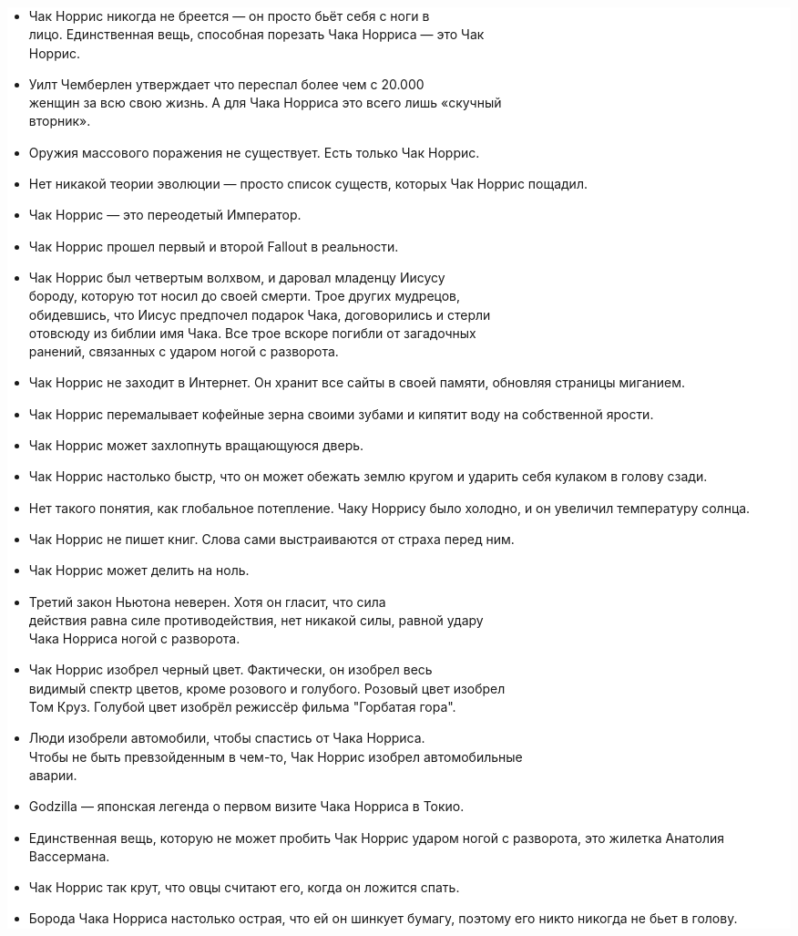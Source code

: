 *   Чак Норрис никогда не бреется — он просто бьёт себя с ноги в  
    лицо. Единственная вещь, способная порезать Чака Норриса — это Чак  
    Норрис.  
    
*   Уилт Чемберлен утверждает что переспал более чем с 20.000  
    женщин за всю свою жизнь. А для Чака Норриса это всего лишь «скучный  
    вторник».  
    
*   Оружия массового поражения не существует. Есть только Чак Норрис.  
    
*   Нет никакой теории эволюции — просто список существ, которых Чак Норрис пощадил.  
    
*   Чак Норрис — это переодетый Император.  
    
*   Чак Норрис прошел первый и второй Fallout в реальности.  
    
*   Чак Норрис был четвертым волхвом, и даровал младенцу Иисусу  
    бороду, которую тот носил до своей смерти. Трое других мудрецов,  
    обидевшись, что Иисус предпочел подарок Чака, договорились и стерли  
    отовсюду из библии имя Чака. Все трое вскоре погибли от загадочных  
    ранений, связанных с ударом ногой с разворота.  
    
*   Чак Норрис не заходит в Интернет. Он хранит все сайты в своей памяти, обновляя страницы миганием.  
    
*   Чак Норрис перемалывает кофейные зерна своими зубами и кипятит воду на собственной ярости.  
    
*   Чак Норрис может захлопнуть вращающуюся дверь.  
    
*   Чак Норрис настолько быстр, что он может обежать землю кругом и ударить себя кулаком в голову сзади.  
    
*   Нет такого понятия, как глобальное потепление. Чаку Норрису было холодно, и он увеличил температуру солнца.  
    
*   Чак Норрис не пишет книг. Слова сами выстраиваются от страха перед ним.  
    
*   Чак Норрис может делить на ноль.  
    
*   Третий закон Ньютона неверен. Хотя он гласит, что сила  
    действия равна силе противодействия, нет никакой силы, равной удару  
    Чака Норриса ногой с разворота.  
    
*   Чак Норрис изобрел черный цвет. Фактически, он изобрел весь  
    видимый спектр цветов, кроме розового и голубого. Розовый цвет изобрел  
    Том Круз. Голубой цвет изобрёл режиссёр фильма "Горбатая гора".  
    
*   Люди изобрели автомобили, чтобы спастись от Чака Норриса.  
    Чтобы не быть превзойденным в чем-то, Чак Норрис изобрел автомобильные  
    аварии.  
    
*   Godzilla — японская легенда о первом визите Чака Норриса в Токио.  
    
*   Единственная вещь, которую не может пробить Чак Норрис ударом ногой с разворота, это жилетка Анатолия Вассермана.  
    
*   Чак Норрис так крут, что овцы считают его, когда он ложится спать.  
    
*   Борода Чака Норриса настолько острая, что ей он шинкует бумагу, поэтому его никто никогда не бьет в голову.  
    
